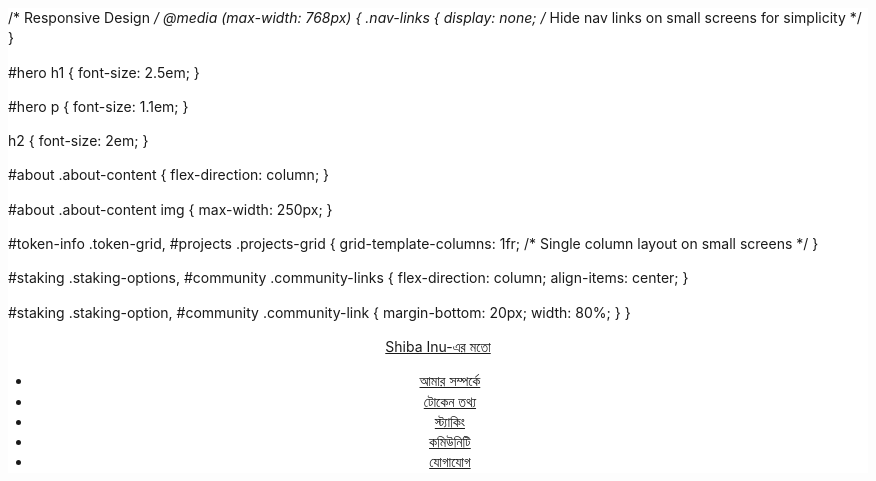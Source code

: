  /* Responsive Design */
 @media (max-width: 768px) {
 .nav-links {
 display: none; /* Hide nav links on small screens for simplicity */
 }

 #hero h1 {
 font-size: 2.5em;
 }

 #hero p {
 font-size: 1.1em;
 }

 h2 {
 font-size: 2em;
 }

 #about .about-content {
 flex-direction: column;
 }

 #about .about-content img {
 max-width: 250px;
 }

 #token-info .token-grid,
 #projects .projects-grid {
 grid-template-columns: 1fr; /* Single column layout on small screens */
 }

 #staking .staking-options,
 #community .community-links {
 flex-direction: column;
 align-items: center;
 }

 #staking .staking-option,
 #community .community-link {
 margin-bottom: 20px;
 width: 80%;
 }
 }
 </style>
</head>
<body>

 <header>
 <div class="container">
 <nav>
 <a href="#" class="logo">Shiba Inu-এর মতো</a>
 <ul class="nav-links">
 <li><a href="#about">আমার সম্পর্কে</a></li>
 <li><a href="#token-info">টোকেন তথ্য</a></li>
 <li><a href="#staking">স্ট্যাকিং</a></li>
 <li><a href="#community">কমিউনিটি</a></li>
 <li><a href="#contact">যোগাযোগ</a></li>
 </ul>
 </nav>
 </div>
 </header>

